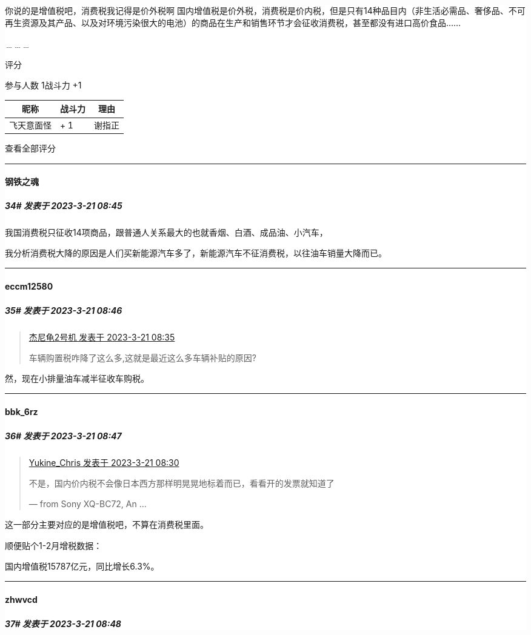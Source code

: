 你说的是增值税吧，消费税我记得是价外税啊</blockquote>
国内增值税是价外税，消费税是价内税，但是只有14种品目内（非生活必需品、奢侈品、不可再生资源及其产品、以及对环境污染很大的电池）的商品在生产和销售环节才会征收消费税，甚至都没有进口高价食品……

﹍﹍﹍

评分

 参与人数 1战斗力 +1

|昵称|战斗力|理由|
|----|---|---|
| 飞天意面怪| + 1|谢指正|

查看全部评分

*****

####  钢铁之魂  
##### 34#       发表于 2023-3-21 08:45

我国消费税只征收14项商品，跟普通人关系最大的也就香烟、白酒、成品油、小汽车，

我分析消费税大降的原因是人们买新能源汽车多了，新能源汽车不征消费税，以往油车销量大降而已。

*****

####  eccm12580  
##### 35#       发表于 2023-3-21 08:46

<blockquote><a href="httphttps://bbs.saraba1st.com/2b/forum.php?mod=redirect&amp;goto=findpost&amp;pid=60162698&amp;ptid=2125068" target="_blank">杰尼龟2号机 发表于 2023-3-21 08:35</a>

车辆购置税咋降了这么多,这就是最近这么多车辆补贴的原因?</blockquote>
然，现在小排量油车减半征收车购税。

*****

####  bbk_6rz  
##### 36#       发表于 2023-3-21 08:47

<blockquote><a href="httphttps://bbs.saraba1st.com/2b/forum.php?mod=redirect&amp;goto=findpost&amp;pid=60162657&amp;ptid=2125068" target="_blank">Yukine_Chris 发表于 2023-3-21 08:30</a>

不是，国内价内税不会像日本西方那样明晃晃地标着而已，看看开的发票就知道了

— from Sony XQ-BC72, An ...</blockquote>
这一部分主要对应的是增值税吧，不算在消费税里面。

顺便贴个1-2月增税数据：

国内增值税15787亿元，同比增长6.3%。

*****

####  zhwvcd  
##### 37#       发表于 2023-3-21 08:48
